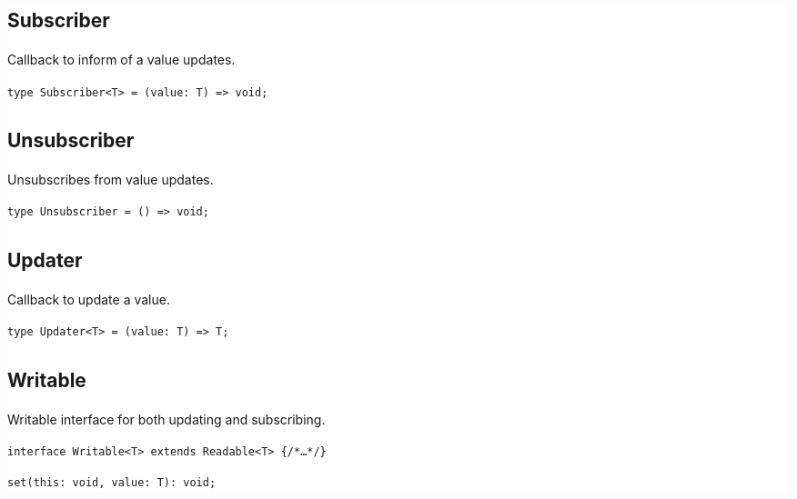 
</div>

## Subscriber

Callback to inform of a value updates.

<div class="ts-block">

```dts
type Subscriber<T> = (value: T) => void;
```


</div>

## Unsubscriber

Unsubscribes from value updates.

<div class="ts-block">

```dts
type Unsubscriber = () => void;
```


</div>

## Updater

Callback to update a value.

<div class="ts-block">

```dts
type Updater<T> = (value: T) => T;
```


</div>

## Writable

Writable interface for both updating and subscribing.

<div class="ts-block">

```dts
interface Writable<T> extends Readable<T> {/*…*/}
```

<div class="ts-block-property">

```dts
set(this: void, value: T): void;
```

<div class="ts-block-property-details">

<div class="ts-block-property-bullets">
